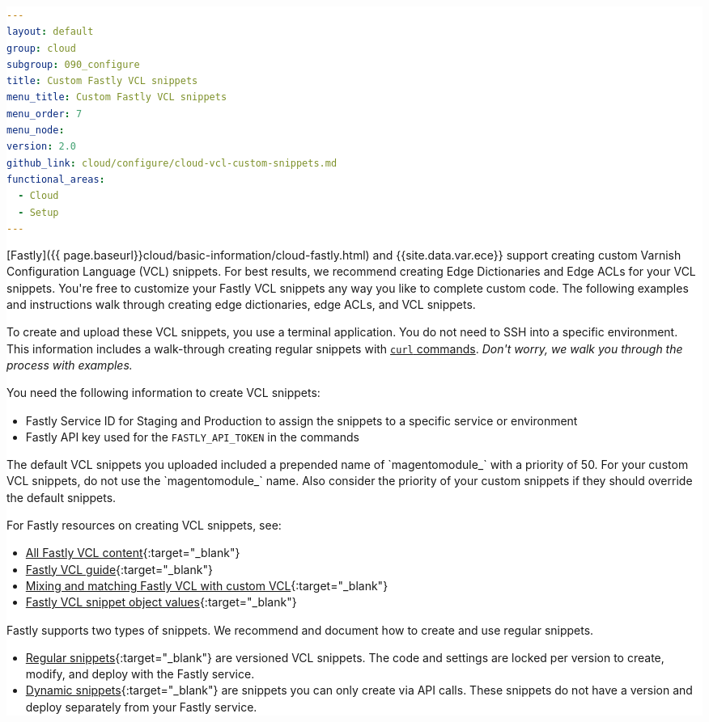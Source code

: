 ```yaml
---
layout: default
group: cloud
subgroup: 090_configure
title: Custom Fastly VCL snippets
menu_title: Custom Fastly VCL snippets
menu_order: 7
menu_node:
version: 2.0
github_link: cloud/configure/cloud-vcl-custom-snippets.md
functional_areas:
  - Cloud
  - Setup
---
```


[Fastly]({{ page.baseurl}}cloud/basic-information/cloud-fastly.html) and {{site.data.var.ece}} support creating custom Varnish Configuration Language (VCL) snippets. For best results, we recommend creating Edge Dictionaries and Edge ACLs for your VCL snippets. You're free to customize your Fastly VCL snippets any way you like to complete custom code. The following examples and instructions walk through creating edge dictionaries, edge ACLs, and VCL snippets.

To create and upload these VCL snippets, you use a terminal application. You do not need to SSH into a specific environment. This information includes a walk-through creating regular snippets with [`curl` commands](#vcl-curl). _Don't worry, we walk you through the process with examples._

You need the following information to create VCL snippets:

* Fastly Service ID for Staging and Production to assign the snippets to a specific service or environment
* Fastly API key used for the `FASTLY_API_TOKEN` in the commands

<div class="bs-callout bs-callout-info" id="info" markdown="1">
The default VCL snippets you uploaded included a prepended name of `magentomodule_` with a priority of 50. For your custom VCL snippets, do not use the `magentomodule_` name. Also consider the priority of your custom snippets if they should override the default snippets.
</div>

For Fastly resources on creating VCL snippets, see:

* [All Fastly VCL content](https://docs.fastly.com/guides/vcl/){:target="_blank"}
*	[Fastly VCL guide](https://docs.fastly.com/guides/vcl/guide-to-vcl){:target="_blank"}
* [Mixing and matching Fastly VCL with custom VCL](https://docs.fastly.com/guides/vcl/mixing-and-matching-fastly-vcl-with-custom-vcl){:target="_blank"}
* [Fastly VCL snippet object values](https://docs.fastly.com/api/config#snippet){:target="_blank"}

Fastly supports two types of snippets. We recommend and document how to create and use regular snippets.

* [Regular snippets](https://docs.fastly.com/guides/vcl-snippets/using-regular-vcl-snippets){:target="_blank"} are versioned VCL snippets. The code and settings are locked per version to create, modify, and deploy with the Fastly service.
* [Dynamic snippets](https://docs.fastly.com/guides/vcl-snippets/using-dynamic-vcl-snippets){:target="_blank"} are snippets you can only create via API calls. These snippets do not have a version and deploy separately from your Fastly service.

